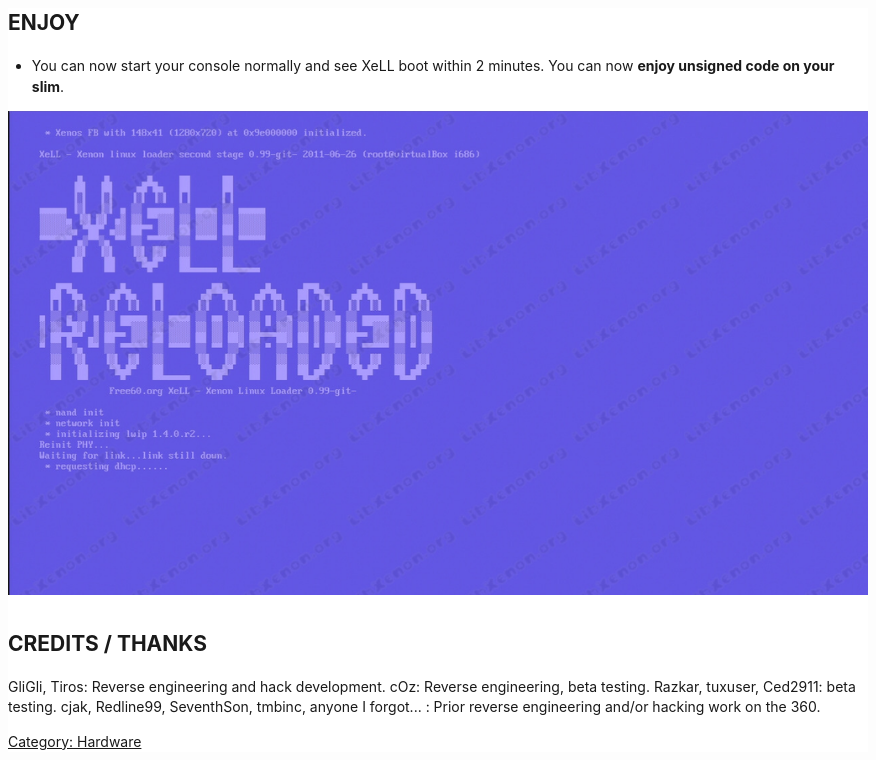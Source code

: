 ## ENJOY

  - You can now start your console normally and see XeLL boot within 2
    minutes. You can now **enjoy unsigned code on your slim**.

![Image](images/H-Slim46.jpg)

## CREDITS / THANKS

GliGli, Tiros: Reverse engineering and hack development. cOz: Reverse
engineering, beta testing. Razkar, tuxuser, Ced2911: beta testing. cjak,
Redline99, SeventhSon, tmbinc, anyone I forgot... : Prior reverse
engineering and/or hacking work on the 360.


[Category: Hardware](../Hardware/index.md)
